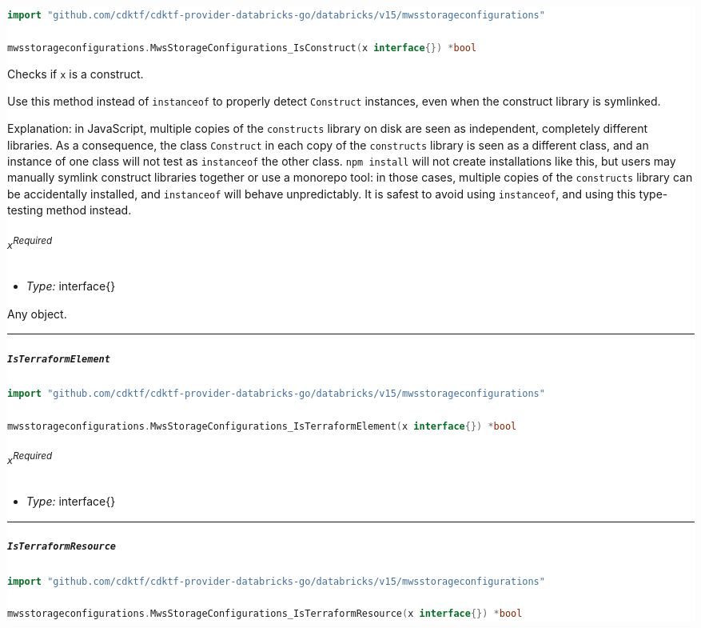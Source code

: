 ```go
import "github.com/cdktf/cdktf-provider-databricks-go/databricks/v15/mwsstorageconfigurations"

mwsstorageconfigurations.MwsStorageConfigurations_IsConstruct(x interface{}) *bool
```

Checks if `x` is a construct.

Use this method instead of `instanceof` to properly detect `Construct`
instances, even when the construct library is symlinked.

Explanation: in JavaScript, multiple copies of the `constructs` library on
disk are seen as independent, completely different libraries. As a
consequence, the class `Construct` in each copy of the `constructs` library
is seen as a different class, and an instance of one class will not test as
`instanceof` the other class. `npm install` will not create installations
like this, but users may manually symlink construct libraries together or
use a monorepo tool: in those cases, multiple copies of the `constructs`
library can be accidentally installed, and `instanceof` will behave
unpredictably. It is safest to avoid using `instanceof`, and using
this type-testing method instead.

###### `x`<sup>Required</sup> <a name="x" id="@cdktf/provider-databricks.mwsStorageConfigurations.MwsStorageConfigurations.isConstruct.parameter.x"></a>

- *Type:* interface{}

Any object.

---

##### `IsTerraformElement` <a name="IsTerraformElement" id="@cdktf/provider-databricks.mwsStorageConfigurations.MwsStorageConfigurations.isTerraformElement"></a>

```go
import "github.com/cdktf/cdktf-provider-databricks-go/databricks/v15/mwsstorageconfigurations"

mwsstorageconfigurations.MwsStorageConfigurations_IsTerraformElement(x interface{}) *bool
```

###### `x`<sup>Required</sup> <a name="x" id="@cdktf/provider-databricks.mwsStorageConfigurations.MwsStorageConfigurations.isTerraformElement.parameter.x"></a>

- *Type:* interface{}

---

##### `IsTerraformResource` <a name="IsTerraformResource" id="@cdktf/provider-databricks.mwsStorageConfigurations.MwsStorageConfigurations.isTerraformResource"></a>

```go
import "github.com/cdktf/cdktf-provider-databricks-go/databricks/v15/mwsstorageconfigurations"

mwsstorageconfigurations.MwsStorageConfigurations_IsTerraformResource(x interface{}) *bool
```
